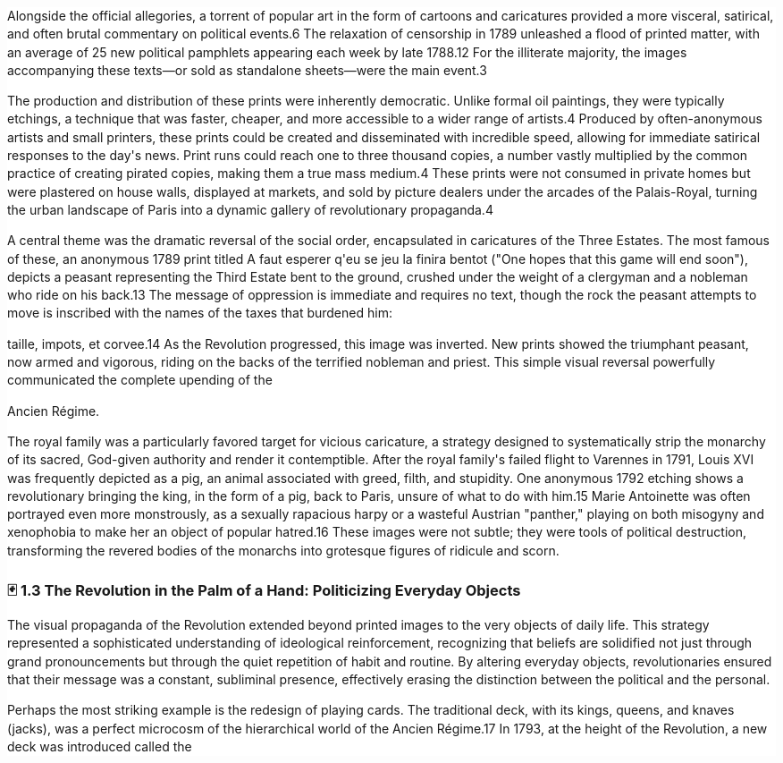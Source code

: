   

Alongside the official allegories, a torrent of popular art in the form of cartoons and caricatures provided a more visceral, satirical, and often brutal commentary on political events.6 The relaxation of censorship in 1789 unleashed a flood of printed matter, with an average of 25 new political pamphlets appearing each week by late 1788.12 For the illiterate majority, the images accompanying these texts—or sold as standalone sheets—were the main event.3

The production and distribution of these prints were inherently democratic. Unlike formal oil paintings, they were typically etchings, a technique that was faster, cheaper, and more accessible to a wider range of artists.4 Produced by often-anonymous artists and small printers, these prints could be created and disseminated with incredible speed, allowing for immediate satirical responses to the day's news. Print runs could reach one to three thousand copies, a number vastly multiplied by the common practice of creating pirated copies, making them a true mass medium.4 These prints were not consumed in private homes but were plastered on house walls, displayed at markets, and sold by picture dealers under the arcades of the Palais-Royal, turning the urban landscape of Paris into a dynamic gallery of revolutionary propaganda.4

A central theme was the dramatic reversal of the social order, encapsulated in caricatures of the Three Estates. The most famous of these, an anonymous 1789 print titled A faut esperer q'eu se jeu la finira bentot ("One hopes that this game will end soon"), depicts a peasant representing the Third Estate bent to the ground, crushed under the weight of a clergyman and a nobleman who ride on his back.13 The message of oppression is immediate and requires no text, though the rock the peasant attempts to move is inscribed with the names of the taxes that burdened him:

taille, impots, et corvee.14 As the Revolution progressed, this image was inverted. New prints showed the triumphant peasant, now armed and vigorous, riding on the backs of the terrified nobleman and priest. This simple visual reversal powerfully communicated the complete upending of the

Ancien Régime.

The royal family was a particularly favored target for vicious caricature, a strategy designed to systematically strip the monarchy of its sacred, God-given authority and render it contemptible. After the royal family's failed flight to Varennes in 1791, Louis XVI was frequently depicted as a pig, an animal associated with greed, filth, and stupidity. One anonymous 1792 etching shows a revolutionary bringing the king, in the form of a pig, back to Paris, unsure of what to do with him.15 Marie Antoinette was often portrayed even more monstrously, as a sexually rapacious harpy or a wasteful Austrian "panther," playing on both misogyny and xenophobia to make her an object of popular hatred.16 These images were not subtle; they were tools of political destruction, transforming the revered bodies of the monarchs into grotesque figures of ridicule and scorn.

  

### 🃏 1.3 The Revolution in the Palm of a Hand: Politicizing Everyday Objects

  

The visual propaganda of the Revolution extended beyond printed images to the very objects of daily life. This strategy represented a sophisticated understanding of ideological reinforcement, recognizing that beliefs are solidified not just through grand pronouncements but through the quiet repetition of habit and routine. By altering everyday objects, revolutionaries ensured that their message was a constant, subliminal presence, effectively erasing the distinction between the political and the personal.

Perhaps the most striking example is the redesign of playing cards. The traditional deck, with its kings, queens, and knaves (jacks), was a perfect microcosm of the hierarchical world of the Ancien Régime.17 In 1793, at the height of the Revolution, a new deck was introduced called the
